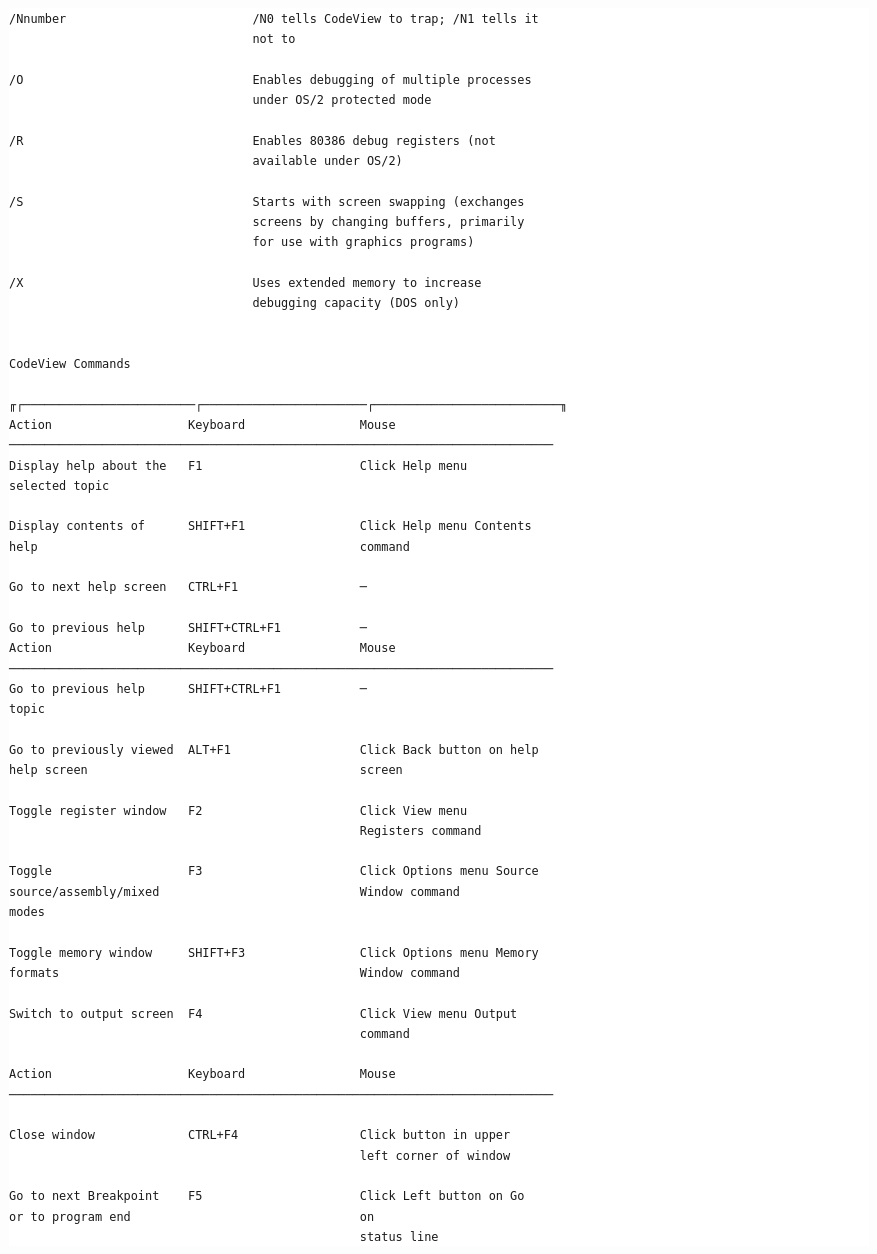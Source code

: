 	/Nnumber                          /N0 tells CodeView to trap; /N1 tells it
	                                  not to
	
	/O                                Enables debugging of multiple processes
	                                  under OS/2 protected mode
	
	/R                                Enables 80386 debug registers (not
	                                  available under OS/2)
	
	/S                                Starts with screen swapping (exchanges
	                                  screens by changing buffers, primarily
	                                  for use with graphics programs)
	
	/X                                Uses extended memory to increase
	                                  debugging capacity (DOS only)
	
	
	CodeView Commands
	
	╓┌────────────────────────┌───────────────────────┌──────────────────────────╖
	Action                   Keyboard                Mouse
	────────────────────────────────────────────────────────────────────────────
	Display help about the   F1                      Click Help menu
	selected topic
	
	Display contents of      SHIFT+F1                Click Help menu Contents
	help                                             command
	
	Go to next help screen   CTRL+F1                 ─
	
	Go to previous help      SHIFT+CTRL+F1           ─
	Action                   Keyboard                Mouse
	────────────────────────────────────────────────────────────────────────────
	Go to previous help      SHIFT+CTRL+F1           ─
	topic
	
	Go to previously viewed  ALT+F1                  Click Back button on help
	help screen                                      screen
	
	Toggle register window   F2                      Click View menu
	                                                 Registers command
	
	Toggle                   F3                      Click Options menu Source
	source/assembly/mixed                            Window command
	modes
	
	Toggle memory window     SHIFT+F3                Click Options menu Memory
	formats                                          Window command
	
	Switch to output screen  F4                      Click View menu Output
	                                                 command
	
	Action                   Keyboard                Mouse
	────────────────────────────────────────────────────────────────────────────
	
	Close window             CTRL+F4                 Click button in upper
	                                                 left corner of window
	
	Go to next Breakpoint    F5                      Click Left button on Go
	or to program end                                on
	                                                 status line
	